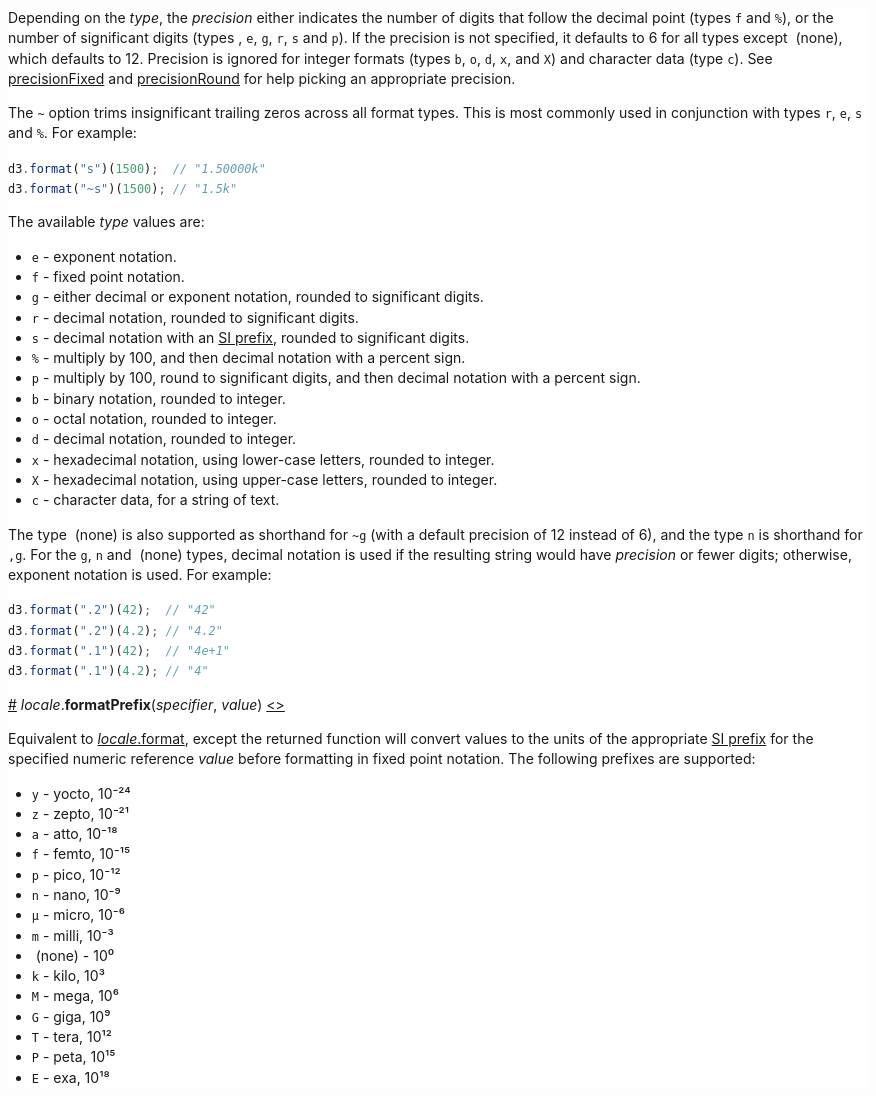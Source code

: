 Depending on the *type*, the *precision* either indicates the number of digits that follow the decimal point (types `f` and `%`), or the number of significant digits (types `​`, `e`, `g`, `r`, `s` and `p`). If the precision is not specified, it defaults to 6 for all types except `​` (none), which defaults to 12. Precision is ignored for integer formats (types `b`, `o`, `d`, `x`, and `X`) and character data (type `c`). See [precisionFixed](#precisionFixed) and [precisionRound](#precisionRound) for help picking an appropriate precision.

The `~` option trims insignificant trailing zeros across all format types. This is most commonly used in conjunction with types `r`, `e`, `s` and `%`. For example:

```js
d3.format("s")(1500);  // "1.50000k"
d3.format("~s")(1500); // "1.5k"
```

The available *type* values are:

* `e` - exponent notation.
* `f` - fixed point notation.
* `g` - either decimal or exponent notation, rounded to significant digits.
* `r` - decimal notation, rounded to significant digits.
* `s` - decimal notation with an [SI prefix](#locale_formatPrefix), rounded to significant digits.
* `%` - multiply by 100, and then decimal notation with a percent sign.
* `p` - multiply by 100, round to significant digits, and then decimal notation with a percent sign.
* `b` - binary notation, rounded to integer.
* `o` - octal notation, rounded to integer.
* `d` - decimal notation, rounded to integer.
* `x` - hexadecimal notation, using lower-case letters, rounded to integer.
* `X` - hexadecimal notation, using upper-case letters, rounded to integer.
* `c` - character data, for a string of text.

The type `​` (none) is also supported as shorthand for `~g` (with a default precision of 12 instead of 6), and the type `n` is shorthand for `,g`. For the `g`, `n` and `​` (none) types, decimal notation is used if the resulting string would have *precision* or fewer digits; otherwise, exponent notation is used. For example:

```js
d3.format(".2")(42);  // "42"
d3.format(".2")(4.2); // "4.2"
d3.format(".1")(42);  // "4e+1"
d3.format(".1")(4.2); // "4"
```

<a name="locale_formatPrefix" href="#locale_formatPrefix">#</a> <i>locale</i>.<b>formatPrefix</b>(<i>specifier</i>, <i>value</i>) [<>](https://github.com/d3/d3-format/blob/main/src/locale.js#L127 "Source")

Equivalent to [*locale*.format](#locale_format), except the returned function will convert values to the units of the appropriate [SI prefix](https://en.wikipedia.org/wiki/Metric_prefix#List_of_SI_prefixes) for the specified numeric reference *value* before formatting in fixed point notation. The following prefixes are supported:

* `y` - yocto, 10⁻²⁴
* `z` - zepto, 10⁻²¹
* `a` - atto, 10⁻¹⁸
* `f` - femto, 10⁻¹⁵
* `p` - pico, 10⁻¹²
* `n` - nano, 10⁻⁹
* `µ` - micro, 10⁻⁶
* `m` - milli, 10⁻³
* `​` (none) - 10⁰
* `k` - kilo, 10³
* `M` - mega, 10⁶
* `G` - giga, 10⁹
* `T` - tera, 10¹²
* `P` - peta, 10¹⁵
* `E` - exa, 10¹⁸